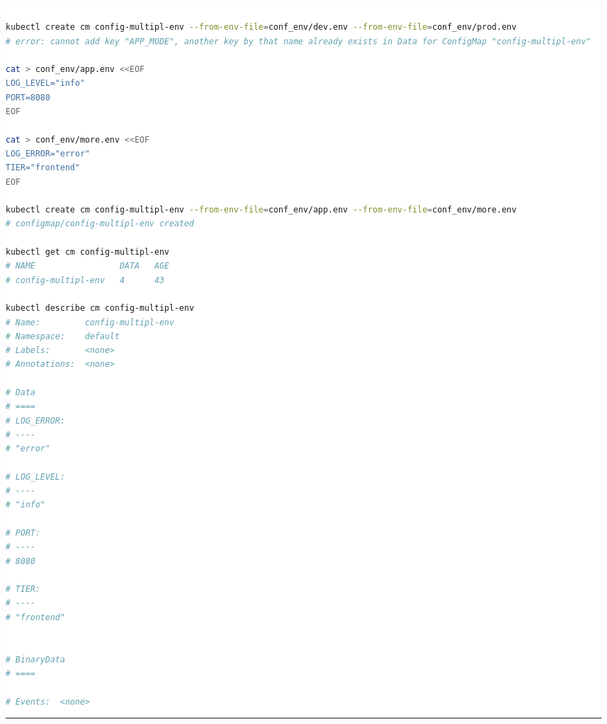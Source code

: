 ```sh

kubectl create cm config-multipl-env --from-env-file=conf_env/dev.env --from-env-file=conf_env/prod.env
# error: cannot add key "APP_MODE", another key by that name already exists in Data for ConfigMap "config-multipl-env"

cat > conf_env/app.env <<EOF
LOG_LEVEL="info"
PORT=8080
EOF

cat > conf_env/more.env <<EOF
LOG_ERROR="error"
TIER="frontend"
EOF

kubectl create cm config-multipl-env --from-env-file=conf_env/app.env --from-env-file=conf_env/more.env
# configmap/config-multipl-env created

kubectl get cm config-multipl-env
# NAME                 DATA   AGE
# config-multipl-env   4      43

kubectl describe cm config-multipl-env
# Name:         config-multipl-env
# Namespace:    default
# Labels:       <none>
# Annotations:  <none>

# Data
# ====
# LOG_ERROR:
# ----
# "error"

# LOG_LEVEL:
# ----
# "info"

# PORT:
# ----
# 8080

# TIER:
# ----
# "frontend"


# BinaryData
# ====

# Events:  <none>
```

---